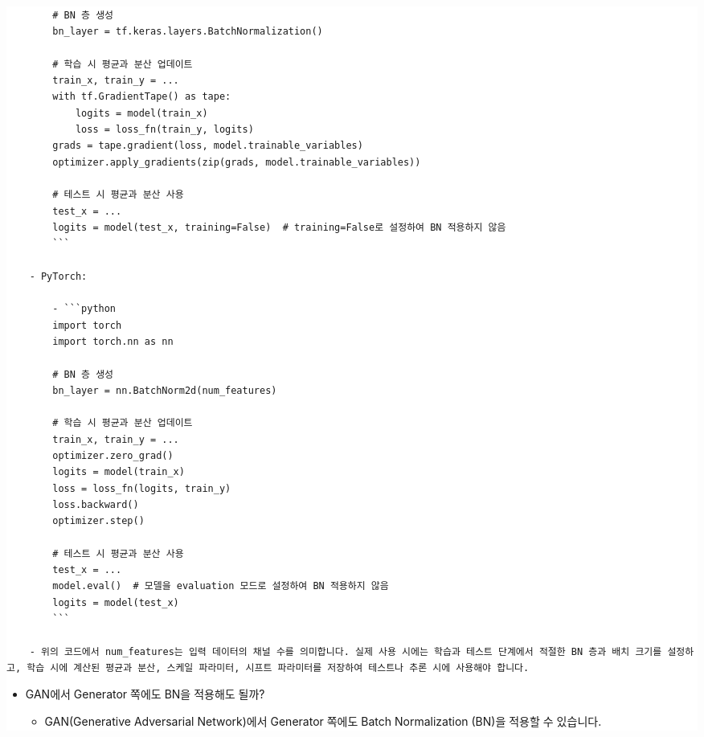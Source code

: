             # BN 층 생성
            bn_layer = tf.keras.layers.BatchNormalization()

            # 학습 시 평균과 분산 업데이트
            train_x, train_y = ...
            with tf.GradientTape() as tape:
                logits = model(train_x)
                loss = loss_fn(train_y, logits)
            grads = tape.gradient(loss, model.trainable_variables)
            optimizer.apply_gradients(zip(grads, model.trainable_variables))

            # 테스트 시 평균과 분산 사용
            test_x = ...
            logits = model(test_x, training=False)  # training=False로 설정하여 BN 적용하지 않음
            ```

        - PyTorch:

            - ```python
            import torch
            import torch.nn as nn

            # BN 층 생성
            bn_layer = nn.BatchNorm2d(num_features)

            # 학습 시 평균과 분산 업데이트
            train_x, train_y = ...
            optimizer.zero_grad()
            logits = model(train_x)
            loss = loss_fn(logits, train_y)
            loss.backward()
            optimizer.step()

            # 테스트 시 평균과 분산 사용
            test_x = ...
            model.eval()  # 모델을 evaluation 모드로 설정하여 BN 적용하지 않음
            logits = model(test_x)
            ```

        - 위의 코드에서 num_features는 입력 데이터의 채널 수를 의미합니다. 실제 사용 시에는 학습과 테스트 단계에서 적절한 BN 층과 배치 크기를 설정하고, 학습 시에 계산된 평균과 분산, 스케일 파라미터, 시프트 파라미터를 저장하여 테스트나 추론 시에 사용해야 합니다.


- GAN에서 Generator 쪽에도 BN을 적용해도 될까?

    - GAN(Generative Adversarial Network)에서 Generator 쪽에도 Batch Normalization (BN)을 적용할 수 있습니다.
